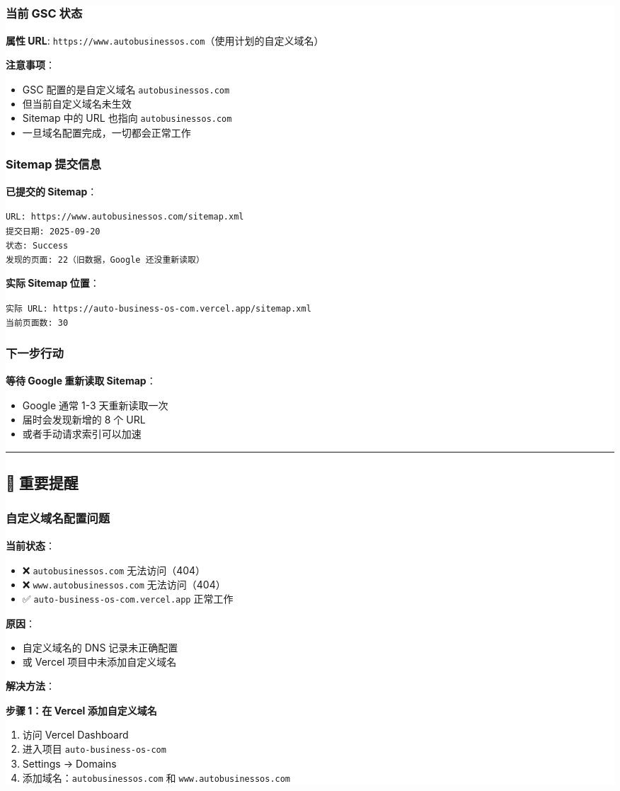 ### 当前 GSC 状态

**属性 URL**: `https://www.autobusinessos.com`（使用计划的自定义域名）

**注意事项**：
- GSC 配置的是自定义域名 `autobusinessos.com`
- 但当前自定义域名未生效
- Sitemap 中的 URL 也指向 `autobusinessos.com`
- 一旦域名配置完成，一切都会正常工作

### Sitemap 提交信息

**已提交的 Sitemap**：
```
URL: https://www.autobusinessos.com/sitemap.xml
提交日期: 2025-09-20
状态: Success
发现的页面: 22（旧数据，Google 还没重新读取）
```

**实际 Sitemap 位置**：
```
实际 URL: https://auto-business-os-com.vercel.app/sitemap.xml
当前页面数: 30
```

### 下一步行动

**等待 Google 重新读取 Sitemap**：
- Google 通常 1-3 天重新读取一次
- 届时会发现新增的 8 个 URL
- 或者手动请求索引可以加速

---

## 🚨 重要提醒

### 自定义域名配置问题

**当前状态**：
- ❌ `autobusinessos.com` 无法访问（404）
- ❌ `www.autobusinessos.com` 无法访问（404）
- ✅ `auto-business-os-com.vercel.app` 正常工作

**原因**：
- 自定义域名的 DNS 记录未正确配置
- 或 Vercel 项目中未添加自定义域名

**解决方法**：

**步骤 1：在 Vercel 添加自定义域名**
1. 访问 Vercel Dashboard
2. 进入项目 `auto-business-os-com`
3. Settings → Domains
4. 添加域名：`autobusinessos.com` 和 `www.autobusinessos.com`
